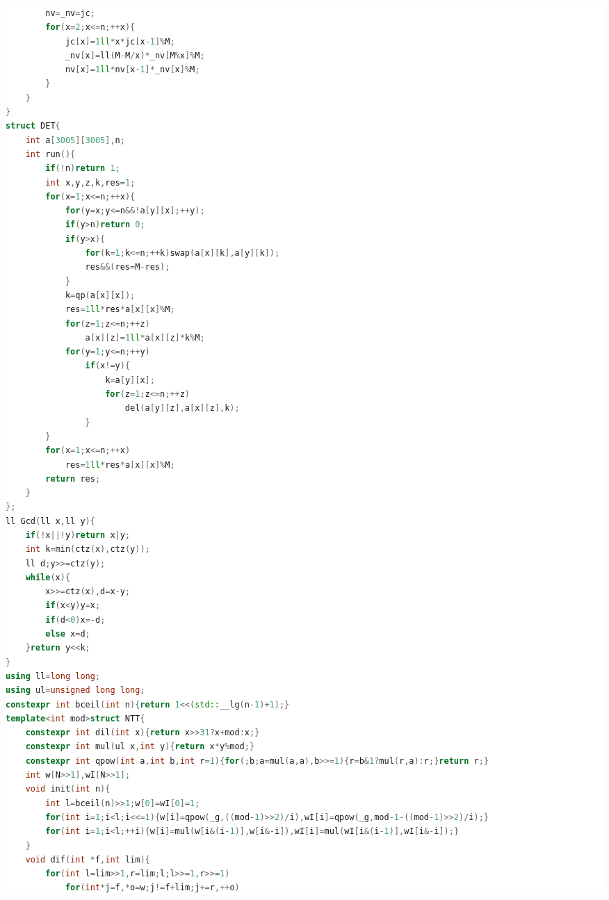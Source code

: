 ```cpp
        nv=_nv=jc;
        for(x=2;x<=n;++x){
            jc[x]=1ll*x*jc[x-1]%M;
            _nv[x]=ll(M-M/x)*_nv[M%x]%M;
            nv[x]=1ll*nv[x-1]*_nv[x]%M;
        }
    }
}
struct DET{
    int a[3005][3005],n;
    int run(){
        if(!n)return 1;
        int x,y,z,k,res=1;
        for(x=1;x<=n;++x){
            for(y=x;y<=n&&!a[y][x];++y);
            if(y>n)return 0;
            if(y>x){
                for(k=1;k<=n;++k)swap(a[x][k],a[y][k]);
                res&&(res=M-res);
            }
            k=qp(a[x][x]);
            res=1ll*res*a[x][x]%M;
            for(z=1;z<=n;++z)
                a[x][z]=1ll*a[x][z]*k%M;
            for(y=1;y<=n;++y)
                if(x!=y){
                    k=a[y][x];
                    for(z=1;z<=n;++z)
                        del(a[y][z],a[x][z],k);
                }
        }
        for(x=1;x<=n;++x)
            res=1ll*res*a[x][x]%M;
        return res;
    }
};
ll Gcd(ll x,ll y){
    if(!x||!y)return x|y;
    int k=min(ctz(x),ctz(y));
    ll d;y>>=ctz(y);
    while(x){
        x>>=ctz(x),d=x-y;
        if(x<y)y=x;
        if(d<0)x=-d;
        else x=d;
    }return y<<k;
}
using ll=long long;
using ul=unsigned long long;
constexpr int bceil(int n){return 1<<(std::__lg(n-1)+1);}
template<int mod>struct NTT{
    constexpr int dil(int x){return x>>31?x+mod:x;}
    constexpr int mul(ul x,int y){return x*y%mod;}
    constexpr int qpow(int a,int b,int r=1){for(;b;a=mul(a,a),b>>=1){r=b&1?mul(r,a):r;}return r;}
    int w[N>>1],wI[N>>1];
    void init(int n){
        int l=bceil(n)>>1;w[0]=wI[0]=1;
        for(int i=1;i<l;i<<=1){w[i]=qpow(_g,((mod-1)>>2)/i),wI[i]=qpow(_g,mod-1-((mod-1)>>2)/i);}
        for(int i=1;i<l;++i){w[i]=mul(w[i&(i-1)],w[i&-i]),wI[i]=mul(wI[i&(i-1)],wI[i&-i]);}
    }
    void dif(int *f,int lim){
        for(int l=lim>>1,r=lim;l;l>>=1,r>>=1)
            for(int*j=f,*o=w;j!=f+lim;j+=r,++o)
```